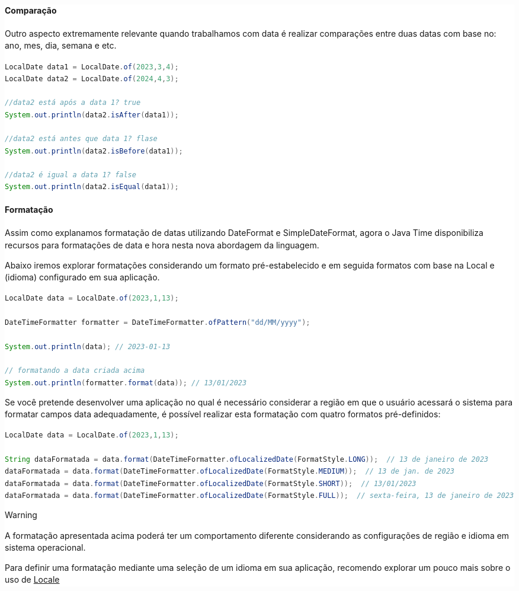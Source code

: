 #### Comparação

Outro aspecto extremamente relevante quando trabalhamos com data é realizar comparações entre duas datas com base no: ano, mes, dia, semana e etc.

```java
LocalDate data1 = LocalDate.of(2023,3,4);
LocalDate data2 = LocalDate.of(2024,4,3);

//data2 está após a data 1? true
System.out.println(data2.isAfter(data1));

//data2 está antes que data 1? flase
System.out.println(data2.isBefore(data1));

//data2 é igual a data 1? false
System.out.println(data2.isEqual(data1));
```

#### Formatação

Assim como explanamos formatação de datas utilizando DateFormat e SimpleDateFormat, agora o Java Time disponibiliza recursos para formatações de data e hora nesta nova abordagem da linguagem.

Abaixo iremos explorar formatações considerando um formato pré-estabelecido e em seguida formatos com base na Local e (idioma) configurado em sua aplicação.

```java
LocalDate data = LocalDate.of(2023,1,13);

DateTimeFormatter formatter = DateTimeFormatter.ofPattern("dd/MM/yyyy");

System.out.println(data); // 2023-01-13

// formatando a data criada acima
System.out.println(formatter.format(data)); // 13/01/2023
```

Se você pretende desenvolver uma aplicação no qual é necessário considerar a região em que o usuário acessará o sistema para formatar campos data adequadamente, é possível realizar esta formatação com quatro formatos pré-definidos:

```java
LocalDate data = LocalDate.of(2023,1,13);

String dataFormatada = data.format(DateTimeFormatter.ofLocalizedDate(FormatStyle.LONG));  // 13 de janeiro de 2023
dataFormatada = data.format(DateTimeFormatter.ofLocalizedDate(FormatStyle.MEDIUM));  // 13 de jan. de 2023
dataFormatada = data.format(DateTimeFormatter.ofLocalizedDate(FormatStyle.SHORT));  // 13/01/2023
dataFormatada = data.format(DateTimeFormatter.ofLocalizedDate(FormatStyle.FULL));  // sexta-feira, 13 de janeiro de 2023
```

> [!WARNING]
> A formatação apresentada acima poderá ter um comportamento diferente considerando as configurações de região e idioma em sistema operacional.
>
> Para definir uma formatação mediante uma seleção de um idioma em sua aplicação, recomendo explorar um pouco mais sobre o uso de [Locale](https://docs.oracle.com/javase/8/docs/api/java/util/Locale.html)
>

